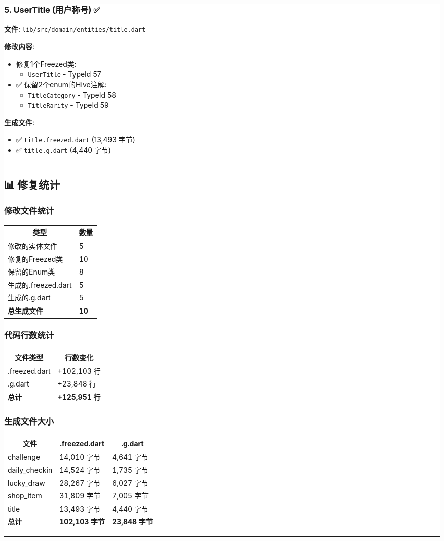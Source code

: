 
### 5. UserTitle (用户称号) ✅

**文件**: `lib/src/domain/entities/title.dart`

**修改内容**:
- 修复1个Freezed类:
  - `UserTitle` - TypeId 57
- ✅ 保留2个enum的Hive注解:
  - `TitleCategory` - TypeId 58
  - `TitleRarity` - TypeId 59

**生成文件**:
- ✅ `title.freezed.dart` (13,493 字节)
- ✅ `title.g.dart` (4,440 字节)

---

## 📊 修复统计

### 修改文件统计

| 类型 | 数量 |
|------|------|
| 修改的实体文件 | 5 |
| 修复的Freezed类 | 10 |
| 保留的Enum类 | 8 |
| 生成的.freezed.dart | 5 |
| 生成的.g.dart | 5 |
| **总生成文件** | **10** |

### 代码行数统计

| 文件类型 | 行数变化 |
|---------|---------|
| .freezed.dart | +102,103 行 |
| .g.dart | +23,848 行 |
| **总计** | **+125,951 行** |

### 生成文件大小

| 文件 | .freezed.dart | .g.dart |
|------|--------------|---------|
| challenge | 14,010 字节 | 4,641 字节 |
| daily_checkin | 14,524 字节 | 1,735 字节 |
| lucky_draw | 28,267 字节 | 6,027 字节 |
| shop_item | 31,809 字节 | 7,005 字节 |
| title | 13,493 字节 | 4,440 字节 |
| **总计** | **102,103 字节** | **23,848 字节** |

---